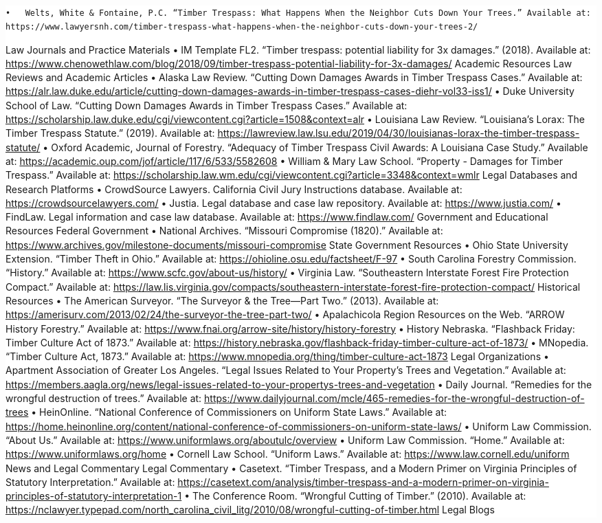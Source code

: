 	•	Welts, White & Fontaine, P.C. “Timber Trespass: What Happens When the Neighbor Cuts Down Your Trees.” Available at: https://www.lawyersnh.com/timber-trespass-what-happens-when-the-neighbor-cuts-down-your-trees-2/
Law Journals and Practice Materials
	•	IM Template FL2. “Timber trespass: potential liability for 3x damages.” (2018). Available at: https://www.chenowethlaw.com/blog/2018/09/timber-trespass-potential-liability-for-3x-damages/
Academic Resources
Law Reviews and Academic Articles
	•	Alaska Law Review. “Cutting Down Damages Awards in Timber Trespass Cases.” Available at: https://alr.law.duke.edu/article/cutting-down-damages-awards-in-timber-trespass-cases-diehr-vol33-iss1/
	•	Duke University School of Law. “Cutting Down Damages Awards in Timber Trespass Cases.” Available at: https://scholarship.law.duke.edu/cgi/viewcontent.cgi?article=1508&context=alr
	•	Louisiana Law Review. “Louisiana’s Lorax: The Timber Trespass Statute.” (2019). Available at: https://lawreview.law.lsu.edu/2019/04/30/louisianas-lorax-the-timber-trespass-statute/
	•	Oxford Academic, Journal of Forestry. “Adequacy of Timber Trespass Civil Awards: A Louisiana Case Study.” Available at: https://academic.oup.com/jof/article/117/6/533/5582608
	•	William & Mary Law School. “Property - Damages for Timber Trespass.” Available at: https://scholarship.law.wm.edu/cgi/viewcontent.cgi?article=3348&context=wmlr
Legal Databases and Research Platforms
	•	CrowdSource Lawyers. California Civil Jury Instructions database. Available at: https://crowdsourcelawyers.com/
	•	Justia. Legal database and case law repository. Available at: https://www.justia.com/
	•	FindLaw. Legal information and case law database. Available at: https://www.findlaw.com/
Government and Educational Resources
Federal Government
	•	National Archives. “Missouri Compromise (1820).” Available at: https://www.archives.gov/milestone-documents/missouri-compromise
State Government Resources
	•	Ohio State University Extension. “Timber Theft in Ohio.” Available at: https://ohioline.osu.edu/factsheet/F-97
	•	South Carolina Forestry Commission. “History.” Available at: https://www.scfc.gov/about-us/history/
	•	Virginia Law. “Southeastern Interstate Forest Fire Protection Compact.” Available at: https://law.lis.virginia.gov/compacts/southeastern-interstate-forest-fire-protection-compact/
Historical Resources
	•	The American Surveyor. “The Surveyor & the Tree—Part Two.” (2013). Available at: https://amerisurv.com/2013/02/24/the-surveyor-the-tree-part-two/
	•	Apalachicola Region Resources on the Web. “ARROW History Forestry.” Available at: https://www.fnai.org/arrow-site/history/history-forestry
	•	History Nebraska. “Flashback Friday: Timber Culture Act of 1873.” Available at: https://history.nebraska.gov/flashback-friday-timber-culture-act-of-1873/
	•	MNopedia. “Timber Culture Act, 1873.” Available at: https://www.mnopedia.org/thing/timber-culture-act-1873
Legal Organizations
	•	Apartment Association of Greater Los Angeles. “Legal Issues Related to Your Property’s Trees and Vegetation.” Available at: https://members.aagla.org/news/legal-issues-related-to-your-propertys-trees-and-vegetation
	•	Daily Journal. “Remedies for the wrongful destruction of trees.” Available at: https://www.dailyjournal.com/mcle/465-remedies-for-the-wrongful-destruction-of-trees
	•	HeinOnline. “National Conference of Commissioners on Uniform State Laws.” Available at: https://home.heinonline.org/content/national-conference-of-commissioners-on-uniform-state-laws/
	•	Uniform Law Commission. “About Us.” Available at: https://www.uniformlaws.org/aboutulc/overview
	•	Uniform Law Commission. “Home.” Available at: https://www.uniformlaws.org/home
	•	Cornell Law School. “Uniform Laws.” Available at: https://www.law.cornell.edu/uniform
News and Legal Commentary
Legal Commentary
	•	Casetext. “Timber Trespass, and a Modern Primer on Virginia Principles of Statutory Interpretation.” Available at: https://casetext.com/analysis/timber-trespass-and-a-modern-primer-on-virginia-principles-of-statutory-interpretation-1
	•	The Conference Room. “Wrongful Cutting of Timber.” (2010). Available at: https://nclawyer.typepad.com/north_carolina_civil_litg/2010/08/wrongful-cutting-of-timber.html
Legal Blogs